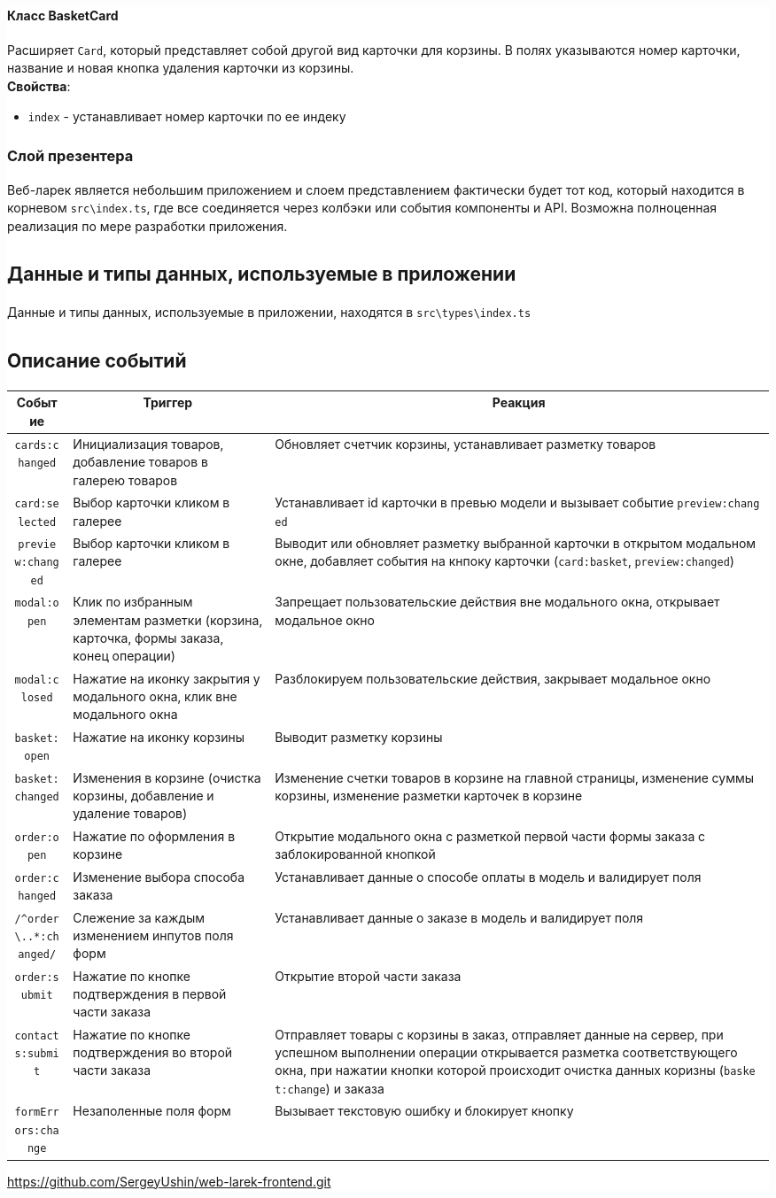 #### Класс BasketCard

Расширяет `Card`, который представляет собой другой вид карточки для корзины. В полях указываются номер карточки, название и новая кнопка удаления карточки из корзины.  
**Свойства**:

- `index` - устанавливает номер карточки по ее индеку

### Слой презентера

Веб-ларек является небольшим приложением и слоем представлением фактически будет тот код, который находится в корневом `src\index.ts`, где все соединяется через колбэки или события компоненты и API. Возможна полноценная реализация по мере разработки приложения.

## Данные и типы данных, используемые в приложении

Данные и типы данных, используемые в приложении, находятся в `src\types\index.ts`

## Описание событий

|        Событие         | Триггер                                                                                | Реакция                                                                                                                                                                                                                                |
| :--------------------: | -------------------------------------------------------------------------------------- | -------------------------------------------------------------------------------------------------------------------------------------------------------------------------------------------------------------------------------------- |
|    `cards:changed`     | Инициализация товаров, добавление товаров в галерею товаров                            | Обновляет счетчик корзины, устанавливает разметку товаров                                                                                                                                                                              |
|    `card:selected`     | Выбор карточки кликом в галерее                                                        | Устанавливает id карточки в превью модели и вызывает событие `preview:changed`                                                                                                                                                         |
|   `preview:changed`    | Выбор карточки кликом в галерее                                                        | Выводит или обновляет разметку выбранной карточки в открытом модальном окне, добавляет события на кнпоку карточки (`card:basket`, `preview:changed`)                                                                                   |
|      `modal:open`      | Клик по избранным элементам разметки (корзина, карточка, формы заказа, конец операции) | Запрещает пользовательские действия вне модального окна, открывает модальное окно                                                                                                                                                      |
|     `modal:closed`     | Нажатие на иконку закрытия у модального окна, клик вне модального окна                 | Разблокируем пользовательские действия, закрывает модальное окно                                                                                                                                                                       |
|     `basket:open`      | Нажатие на иконку корзины                                                              | Выводит разметку корзины                                                                                                                                                                                                               |
|    `basket:changed`    | Изменения в корзине (очистка корзины, добавление и удаление товаров)                   | Изменение счетки товаров в корзине на главной страницы, изменение суммы корзины, изменение разметки карточек в корзине                                                                                                                 |
|      `order:open`      | Нажатие по оформления в корзине                                                        | Открытие модального окна с разметкой первой части формы заказа с заблокированной кнопкой                                                                                                                                               |
|    `order:changed`     | Изменение выбора способа заказа                                                        | Устанавливает данные о способе оплаты в модель и валидирует поля                                                                                                                                                                       |
| `/^order\..*:changed/` | Слежение за каждым изменением инпутов поля форм                                        | Устанавливает данные о заказе в модель и валидирует поля                                                                                                                                                                               |
|     `order:submit`     | Нажатие по кнопке подтверждения в первой части заказа                                  | Открытие второй части заказа                                                                                                                                                                                                           |
|   `contacts:submit`    | Нажатие по кнопке подтверждения во второй части заказа                                 | Отправляет товары с корзины в заказ, отправляет данные на сервер, при успешном выполнении операции открывается разметка соответствующего окна, при нажатии кнопки которой происходит очистка данных коризны (`basket:change`) и заказа |
|  `formErrors:change`   | Незаполенные поля форм                                                                 | Вызывает текстовую ошибку и блокирует кнопку


https://github.com/SergeyUshin/web-larek-frontend.git